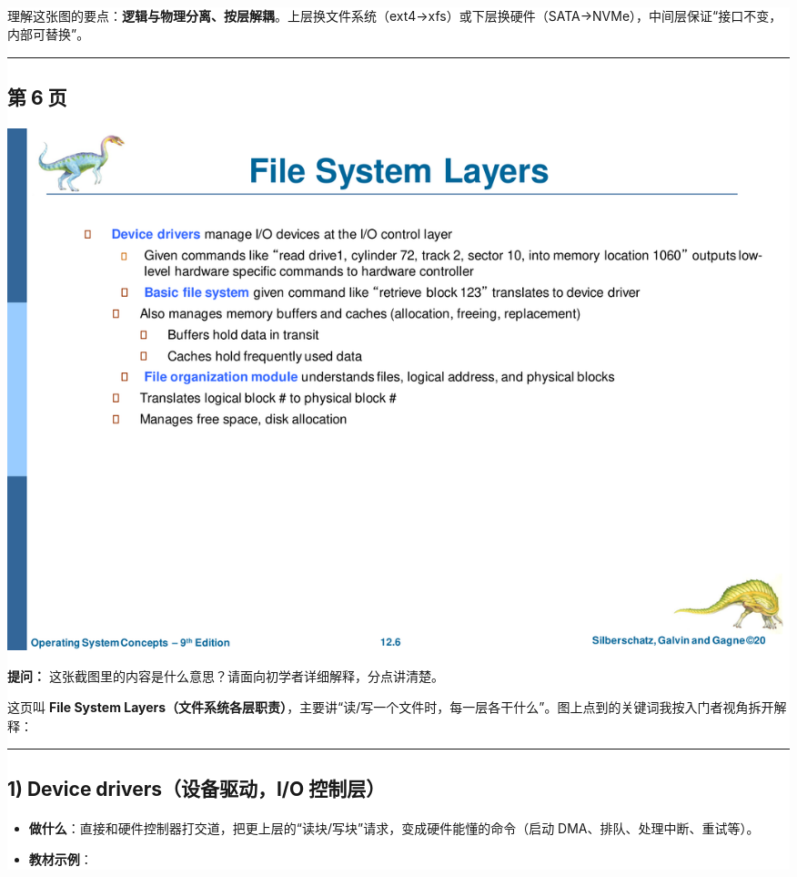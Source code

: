 理解这张图的要点：**逻辑与物理分离、按层解耦**。上层换文件系统（ext4→xfs）或下层换硬件（SATA→NVMe），中间层保证“接口不变，内部可替换”。


---

## 第 6 页

![第 6 页](comp3301_fs_implement_assets/page-006.png)

**提问：** 这张截图里的内容是什么意思？请面向初学者详细解释，分点讲清楚。

这页叫 **File System Layers（文件系统各层职责）**，主要讲“读/写一个文件时，每一层各干什么”。图上点到的关键词我按入门者视角拆开解释：



---



## 1) Device drivers（设备驱动，I/O 控制层）



* **做什么**：直接和硬件控制器打交道，把更上层的“读块/写块”请求，变成硬件能懂的命令（启动 DMA、排队、处理中断、重试等）。

* **教材示例**：
